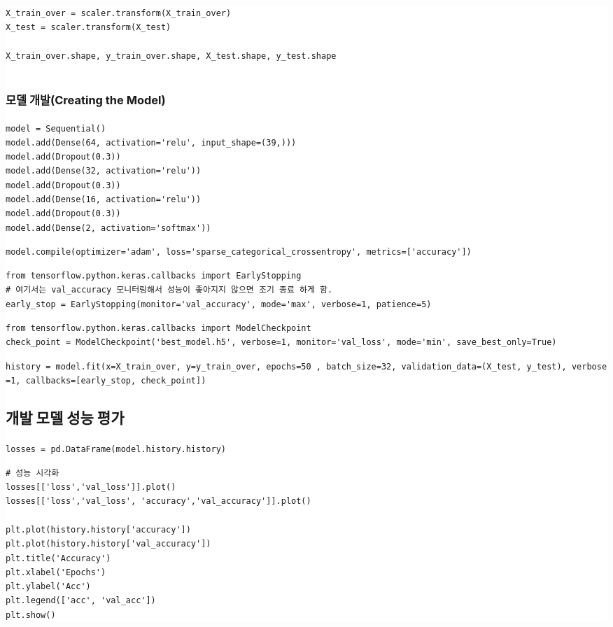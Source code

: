 ```
X_train_over = scaler.transform(X_train_over)
X_test = scaler.transform(X_test)

X_train_over.shape, y_train_over.shape, X_test.shape, y_test.shape


```

### 모델 개발(Creating the Model)

```
model = Sequential()
model.add(Dense(64, activation='relu', input_shape=(39,)))
model.add(Dropout(0.3))
model.add(Dense(32, activation='relu'))
model.add(Dropout(0.3))
model.add(Dense(16, activation='relu'))
model.add(Dropout(0.3))
model.add(Dense(2, activation='softmax'))

```

```
model.compile(optimizer='adam', loss='sparse_categorical_crossentropy', metrics=['accuracy'])
```

```
from tensorflow.python.keras.callbacks import EarlyStopping
# 여기서는 val_accuracy 모니터링해서 성능이 좋아지지 않으면 조기 종료 하게 함. 
early_stop = EarlyStopping(monitor='val_accuracy', mode='max', verbose=1, patience=5)
```

```
from tensorflow.python.keras.callbacks import ModelCheckpoint
check_point = ModelCheckpoint('best_model.h5', verbose=1, monitor='val_loss', mode='min', save_best_only=True)
```

```
history = model.fit(x=X_train_over, y=y_train_over, epochs=50 , batch_size=32, validation_data=(X_test, y_test), verbose=1, callbacks=[early_stop, check_point])

```

## 개발 모델 성능 평가

```
losses = pd.DataFrame(model.history.history)
```

```
# 성능 시각화
losses[['loss','val_loss']].plot()
losses[['loss','val_loss', 'accuracy','val_accuracy']].plot()

plt.plot(history.history['accuracy'])
plt.plot(history.history['val_accuracy'])
plt.title('Accuracy')
plt.xlabel('Epochs')
plt.ylabel('Acc')
plt.legend(['acc', 'val_acc'])
plt.show()

```
